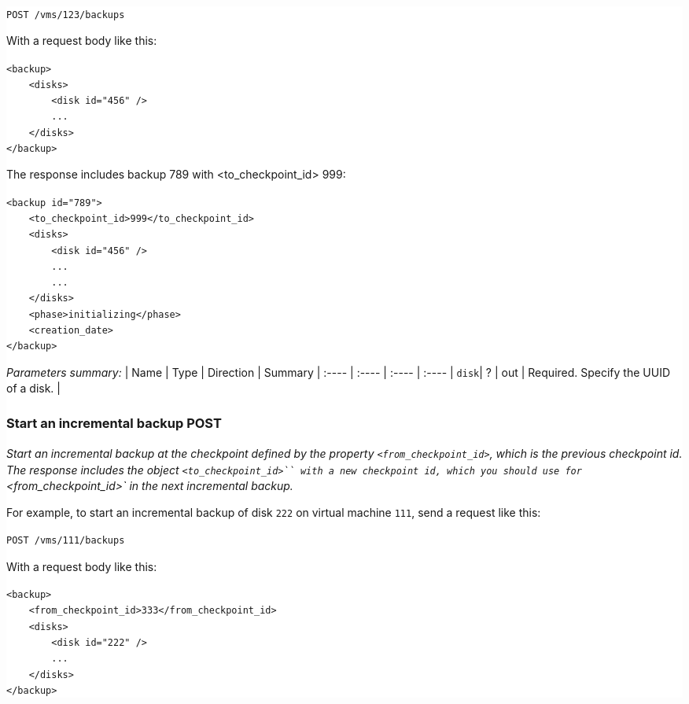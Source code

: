 ````
POST /vms/123/backups
````

With a request body like this:

````
<backup>
    <disks>
        <disk id="456" />
        ...
    </disks>
</backup>
````

The response includes backup 789 with <to_checkpoint_id> 999:

````
<backup id="789">
    <to_checkpoint_id>999</to_checkpoint_id>
    <disks>
        <disk id="456" />
        ...
        ...
    </disks>
    <phase>initializing</phase>
    <creation_date>
</backup>
````

*Parameters summary:*
| Name	| Type	| Direction |	Summary |
:---- |  :---- |  :---- |  :---- |
`disk`| ? | out | Required. Specify the UUID of a disk. |


### Start an incremental backup POST
_Start an incremental backup at the checkpoint defined by the property `<from_checkpoint_id>`, which is the previous checkpoint id. The response includes the object `<to_checkpoint_id>`` with a new checkpoint id, which you should use for `<from_checkpoint_id>` in the next incremental backup._

For example, to start an incremental backup of disk `222` on virtual machine `111`, send a request like this:

````
POST /vms/111/backups
````

With a request body like this:

````
<backup>
    <from_checkpoint_id>333</from_checkpoint_id>
    <disks>
        <disk id="222" />
        ...
    </disks>
</backup>
````
